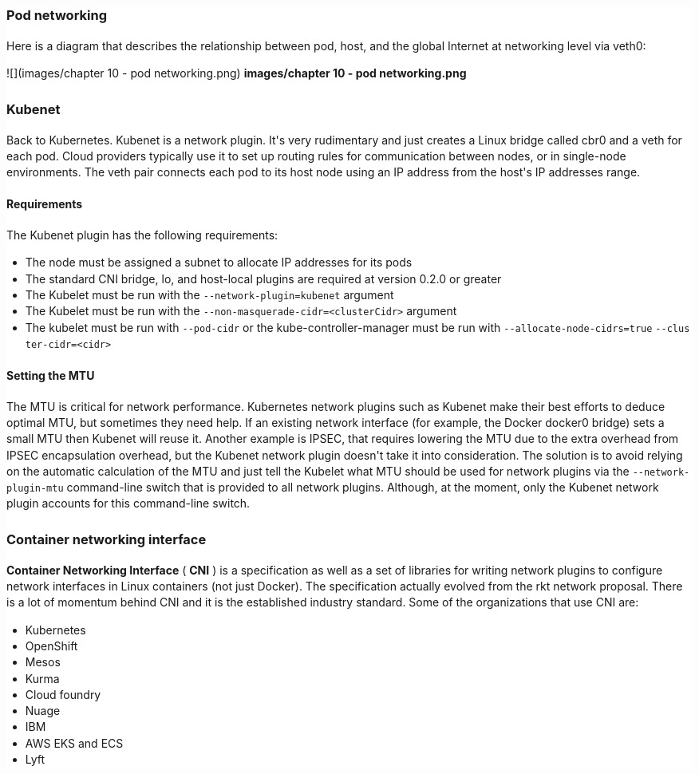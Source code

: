 ### Pod networking

Here is a diagram that describes the relationship between pod, host, and the global Internet at networking level via veth0:

![](images/chapter 10 - pod networking.png)
**images/chapter 10 - pod networking.png**

### Kubenet

Back to Kubernetes. Kubenet is a network plugin. It's very rudimentary and just creates a Linux bridge called cbr0 and a veth for each pod. Cloud providers typically use it to set up routing rules for communication between nodes, or in single-node environments. The veth pair connects each pod to its host node
using an IP address from the host's IP addresses range.

#### Requirements

The Kubenet plugin has the following requirements:

- The node must be assigned a subnet to allocate IP addresses for its pods
- The standard CNI bridge, lo, and host-local plugins are required at version 0.2.0 or greater
- The Kubelet must be run with the `--network-plugin=kubenet` argument
- The Kubelet must be run with the `--non-masquerade-cidr=<clusterCidr>` argument
- The kubelet must be run with `--pod-cidr` or the kube-controller-manager must be run with `--allocate-node-cidrs=true` `--cluster-cidr=<cidr>`

#### Setting the MTU

The MTU is critical for network performance. Kubernetes network plugins such as Kubenet make their best efforts to deduce optimal MTU, but sometimes they need help. If an existing network interface (for example, the Docker docker0 bridge) sets a small MTU then Kubenet will reuse it. Another example is IPSEC, that requires lowering the MTU due to the extra overhead from IPSEC encapsulation overhead, but the Kubenet network plugin doesn't take it into consideration. The solution is to avoid relying on the automatic calculation of the MTU and just tell the Kubelet what MTU should be used for network plugins via the `--network-plugin-mtu` command-line switch that is provided to all network plugins. Although, at the moment, only the Kubenet network plugin accounts for this command-line switch.

### Container networking interface

**Container Networking Interface** ( **CNI** ) is a specification as well as a set of libraries for writing network plugins to configure network interfaces in Linux containers
(not just Docker). The specification actually evolved from the rkt network proposal. There is a lot of momentum behind CNI and it is the established industry standard. Some of the organizations that use CNI are:

- Kubernetes
- OpenShift
- Mesos
- Kurma
- Cloud foundry
- Nuage
- IBM
- AWS EKS and ECS
- Lyft
